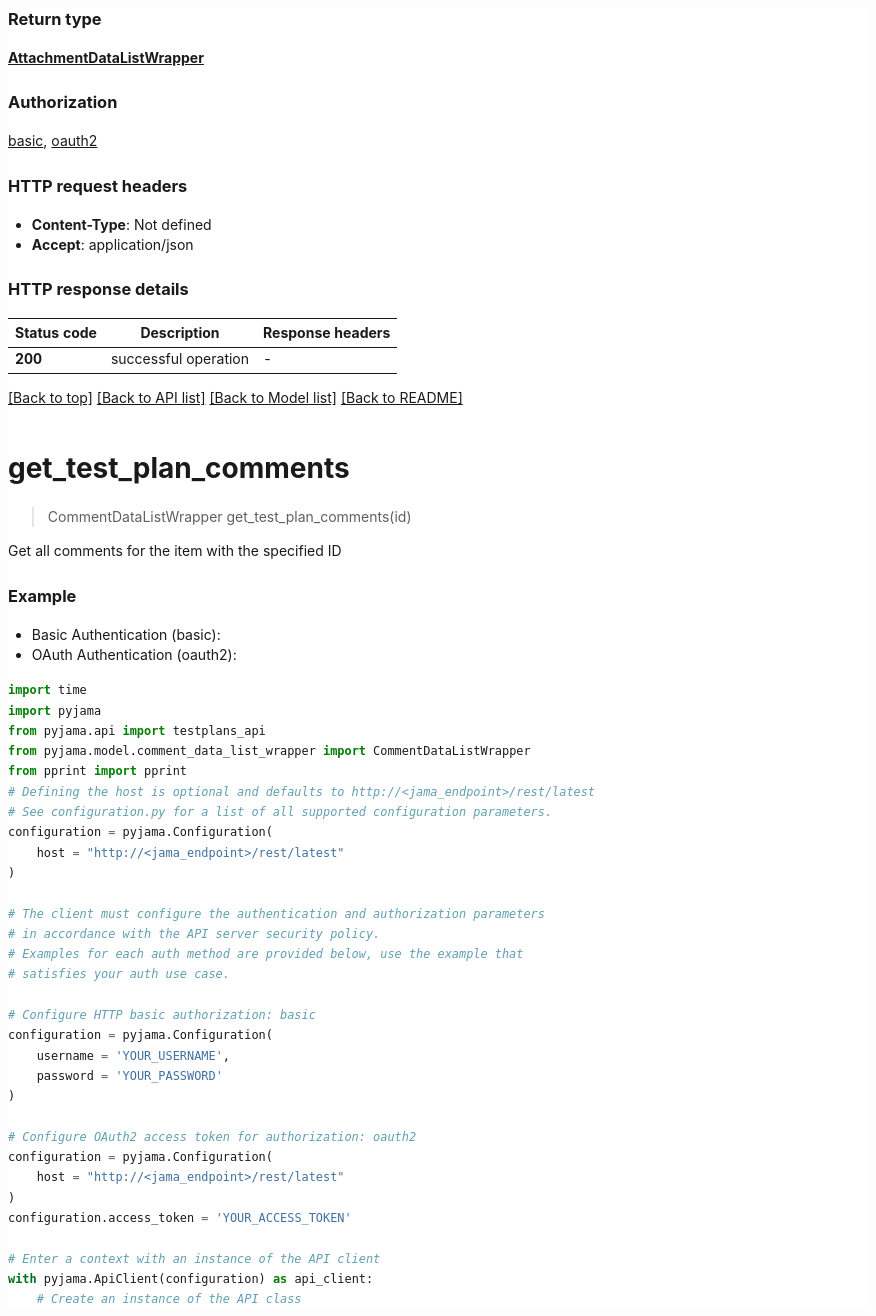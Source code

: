 ### Return type

[**AttachmentDataListWrapper**](AttachmentDataListWrapper.md)

### Authorization

[basic](../README.md#basic), [oauth2](../README.md#oauth2)

### HTTP request headers

 - **Content-Type**: Not defined
 - **Accept**: application/json


### HTTP response details

| Status code | Description | Response headers |
|-------------|-------------|------------------|
**200** | successful operation |  -  |

[[Back to top]](#) [[Back to API list]](../README.md#documentation-for-api-endpoints) [[Back to Model list]](../README.md#documentation-for-models) [[Back to README]](../README.md)

# **get_test_plan_comments**
> CommentDataListWrapper get_test_plan_comments(id)

Get all comments for the item with the specified ID

### Example

* Basic Authentication (basic):
* OAuth Authentication (oauth2):

```python
import time
import pyjama
from pyjama.api import testplans_api
from pyjama.model.comment_data_list_wrapper import CommentDataListWrapper
from pprint import pprint
# Defining the host is optional and defaults to http://<jama_endpoint>/rest/latest
# See configuration.py for a list of all supported configuration parameters.
configuration = pyjama.Configuration(
    host = "http://<jama_endpoint>/rest/latest"
)

# The client must configure the authentication and authorization parameters
# in accordance with the API server security policy.
# Examples for each auth method are provided below, use the example that
# satisfies your auth use case.

# Configure HTTP basic authorization: basic
configuration = pyjama.Configuration(
    username = 'YOUR_USERNAME',
    password = 'YOUR_PASSWORD'
)

# Configure OAuth2 access token for authorization: oauth2
configuration = pyjama.Configuration(
    host = "http://<jama_endpoint>/rest/latest"
)
configuration.access_token = 'YOUR_ACCESS_TOKEN'

# Enter a context with an instance of the API client
with pyjama.ApiClient(configuration) as api_client:
    # Create an instance of the API class
```